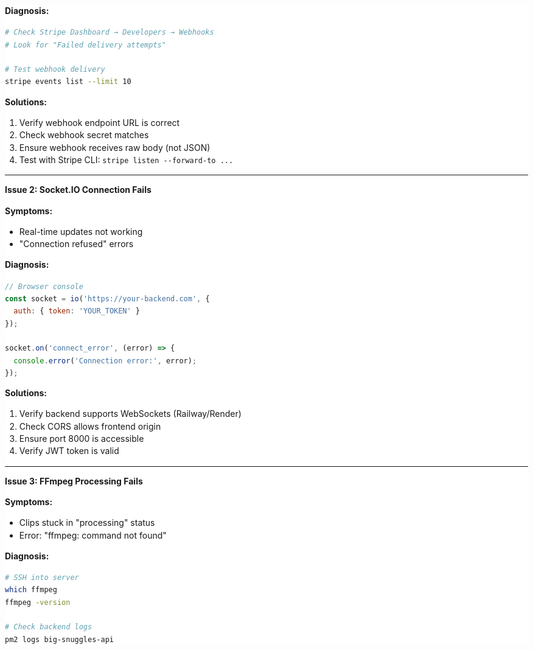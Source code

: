 **Diagnosis:**
```bash
# Check Stripe Dashboard → Developers → Webhooks
# Look for "Failed delivery attempts"

# Test webhook delivery
stripe events list --limit 10
```

**Solutions:**
1. Verify webhook endpoint URL is correct
2. Check webhook secret matches
3. Ensure webhook receives raw body (not JSON)
4. Test with Stripe CLI: `stripe listen --forward-to ...`

---

**Issue 2: Socket.IO Connection Fails**

**Symptoms:**
- Real-time updates not working
- "Connection refused" errors

**Diagnosis:**
```javascript
// Browser console
const socket = io('https://your-backend.com', {
  auth: { token: 'YOUR_TOKEN' }
});

socket.on('connect_error', (error) => {
  console.error('Connection error:', error);
});
```

**Solutions:**
1. Verify backend supports WebSockets (Railway/Render)
2. Check CORS allows frontend origin
3. Ensure port 8000 is accessible
4. Verify JWT token is valid

---

**Issue 3: FFmpeg Processing Fails**

**Symptoms:**
- Clips stuck in "processing" status
- Error: "ffmpeg: command not found"

**Diagnosis:**
```bash
# SSH into server
which ffmpeg
ffmpeg -version

# Check backend logs
pm2 logs big-snuggles-api
```
